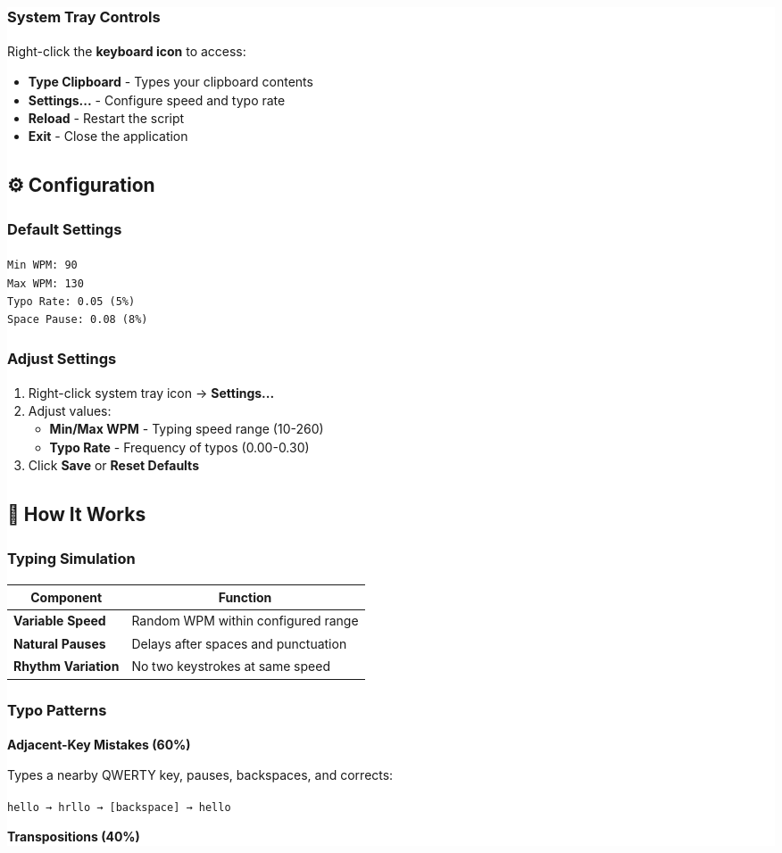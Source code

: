 ### System Tray Controls

Right-click the **keyboard icon** to access:
- **Type Clipboard** - Types your clipboard contents
- **Settings...** - Configure speed and typo rate
- **Reload** - Restart the script
- **Exit** - Close the application

## ⚙️ Configuration

### Default Settings

```
Min WPM: 90
Max WPM: 130
Typo Rate: 0.05 (5%)
Space Pause: 0.08 (8%)
```

### Adjust Settings

1. Right-click system tray icon → **Settings...**
2. Adjust values:
   - **Min/Max WPM** - Typing speed range (10-260)
   - **Typo Rate** - Frequency of typos (0.00-0.30)
3. Click **Save** or **Reset Defaults**

## 🎯 How It Works

### Typing Simulation

<div align="center">

| Component | Function |
|-----------|----------|
| **Variable Speed** | Random WPM within configured range |
| **Natural Pauses** | Delays after spaces and punctuation |
| **Rhythm Variation** | No two keystrokes at same speed |

</div>

### Typo Patterns

**Adjacent-Key Mistakes (60%)**

Types a nearby QWERTY key, pauses, backspaces, and corrects:
```
hello → hrllo → [backspace] → hello
```

**Transpositions (40%)**
